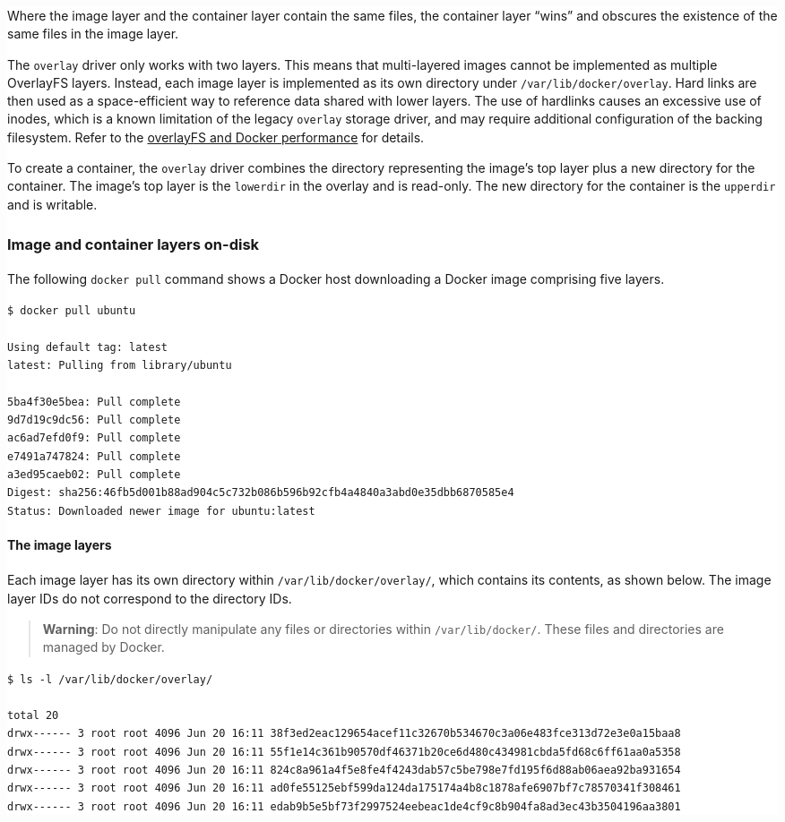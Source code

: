 Where the image layer and the container layer contain the same files, the container layer “wins” and obscures the existence of the same files in the image layer.

The `overlay` driver only works with two layers. This means that multi-layered images cannot be implemented as multiple OverlayFS layers. Instead, each image layer is implemented as its own directory under `/var/lib/docker/overlay`.  Hard links are then used as a space-efficient way to reference data shared with lower layers. The use of hardlinks causes an excessive use of inodes, which is a known limitation of the legacy `overlay` storage driver, and may require additional configuration of the backing filesystem. Refer to the [overlayFS and Docker performance](https://docs.docker.com/storage/storagedriver/overlayfs-driver/#overlayfs-and-docker-performance) for details.

To create a container, the `overlay` driver combines the directory representing the image’s top layer plus a new directory for the container. The image’s top layer is the `lowerdir` in the overlay and is read-only. The new directory for the container is the `upperdir` and is writable.

### Image and container layers on-disk

The following `docker pull` command shows a Docker host downloading a Docker image comprising five layers.

```
$ docker pull ubuntu

Using default tag: latest
latest: Pulling from library/ubuntu

5ba4f30e5bea: Pull complete
9d7d19c9dc56: Pull complete
ac6ad7efd0f9: Pull complete
e7491a747824: Pull complete
a3ed95caeb02: Pull complete
Digest: sha256:46fb5d001b88ad904c5c732b086b596b92cfb4a4840a3abd0e35dbb6870585e4
Status: Downloaded newer image for ubuntu:latest
```

#### The image layers

Each image layer has its own directory within `/var/lib/docker/overlay/`, which contains its contents, as shown below. The image layer IDs do not correspond to the directory IDs.

> **Warning**: Do not directly manipulate any files or directories within `/var/lib/docker/`. These files and directories are managed by Docker.

```
$ ls -l /var/lib/docker/overlay/

total 20
drwx------ 3 root root 4096 Jun 20 16:11 38f3ed2eac129654acef11c32670b534670c3a06e483fce313d72e3e0a15baa8
drwx------ 3 root root 4096 Jun 20 16:11 55f1e14c361b90570df46371b20ce6d480c434981cbda5fd68c6ff61aa0a5358
drwx------ 3 root root 4096 Jun 20 16:11 824c8a961a4f5e8fe4f4243dab57c5be798e7fd195f6d88ab06aea92ba931654
drwx------ 3 root root 4096 Jun 20 16:11 ad0fe55125ebf599da124da175174a4b8c1878afe6907bf7c78570341f308461
drwx------ 3 root root 4096 Jun 20 16:11 edab9b5e5bf73f2997524eebeac1de4cf9c8b904fa8ad3ec43b3504196aa3801
```
